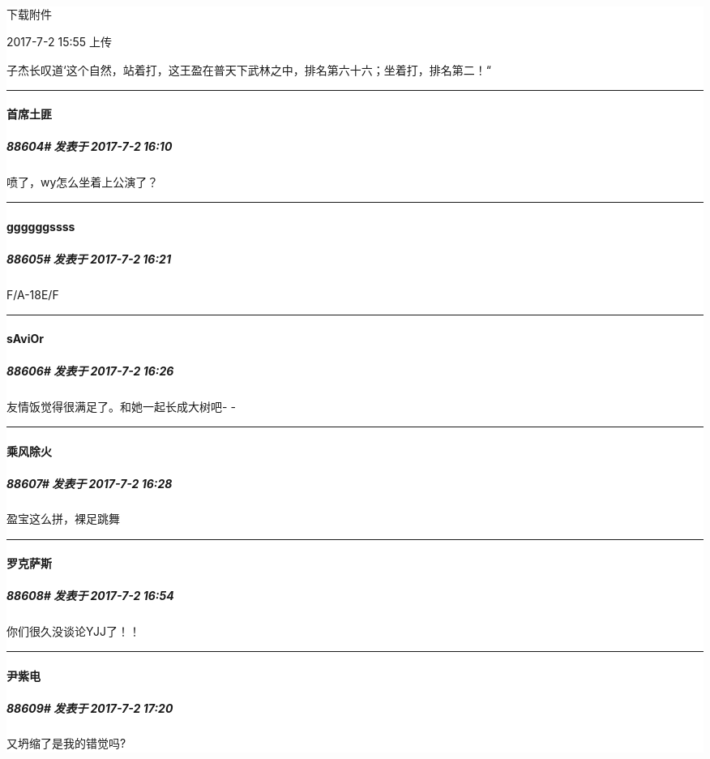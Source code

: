 下载附件

2017-7-2 15:55 上传


子杰长叹道‘这个自然，站着打，这王盈在普天下武林之中，排名第六十六；坐着打，排名第二！“


*****

####  首席土匪  
##### 88604#       发表于 2017-7-2 16:10


喷了，wy怎么坐着上公演了？


*****

####  ggggggssss  
##### 88605#       发表于 2017-7-2 16:21


F/A-18E/F 


*****

####  sAviOr  
##### 88606#       发表于 2017-7-2 16:26


友情饭觉得很满足了。和她一起长成大树吧- -


*****

####  乘风除火  
##### 88607#       发表于 2017-7-2 16:28


盈宝这么拼，裸足跳舞


*****

####  罗克萨斯  
##### 88608#       发表于 2017-7-2 16:54


你们很久没谈论YJJ了！！


*****

####  尹紫电  
##### 88609#       发表于 2017-7-2 17:20


又坍缩了是我的错觉吗?
